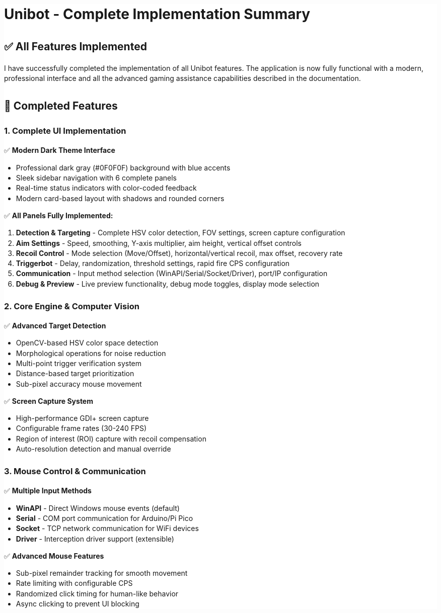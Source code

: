 # Unibot - Complete Implementation Summary

## ✅ All Features Implemented

I have successfully completed the implementation of all Unibot features. The application is now fully functional with a modern, professional interface and all the advanced gaming assistance capabilities described in the documentation.

## 🎯 Completed Features

### **1. Complete UI Implementation**
✅ **Modern Dark Theme Interface**
- Professional dark gray (#0F0F0F) background with blue accents
- Sleek sidebar navigation with 6 complete panels
- Real-time status indicators with color-coded feedback
- Modern card-based layout with shadows and rounded corners

✅ **All Panels Fully Implemented:**
1. **Detection & Targeting** - Complete HSV color detection, FOV settings, screen capture configuration
2. **Aim Settings** - Speed, smoothing, Y-axis multiplier, aim height, vertical offset controls  
3. **Recoil Control** - Mode selection (Move/Offset), horizontal/vertical recoil, max offset, recovery rate
4. **Triggerbot** - Delay, randomization, threshold settings, rapid fire CPS configuration
5. **Communication** - Input method selection (WinAPI/Serial/Socket/Driver), port/IP configuration
6. **Debug & Preview** - Live preview functionality, debug mode toggles, display mode selection

### **2. Core Engine & Computer Vision**
✅ **Advanced Target Detection**
- OpenCV-based HSV color space detection
- Morphological operations for noise reduction
- Multi-point trigger verification system
- Distance-based target prioritization
- Sub-pixel accuracy mouse movement

✅ **Screen Capture System**
- High-performance GDI+ screen capture
- Configurable frame rates (30-240 FPS)
- Region of interest (ROI) capture with recoil compensation
- Auto-resolution detection and manual override

### **3. Mouse Control & Communication**
✅ **Multiple Input Methods**
- **WinAPI** - Direct Windows mouse events (default)
- **Serial** - COM port communication for Arduino/Pi Pico
- **Socket** - TCP network communication for WiFi devices  
- **Driver** - Interception driver support (extensible)

✅ **Advanced Mouse Features**
- Sub-pixel remainder tracking for smooth movement
- Rate limiting with configurable CPS
- Randomized click timing for human-like behavior
- Async clicking to prevent UI blocking
